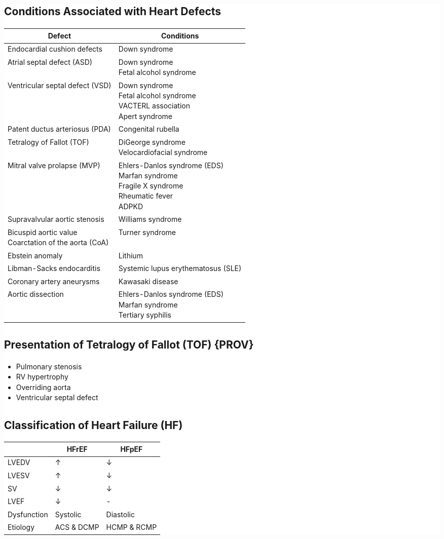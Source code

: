 ## Conditions Associated with Heart Defects

|Defect|Conditions|
|-|-|
|Endocardial cushion defects|Down syndrome|
|Atrial septal defect (ASD)|Down syndrome<br>Fetal alcohol syndrome|
|Ventricular septal defect (VSD)|Down syndrome<br>Fetal alcohol syndrome<br>VACTERL association<br>Apert syndrome|
|Patent ductus arteriosus (PDA)|Congenital rubella|
|Tetralogy of Fallot (TOF)|DiGeorge syndrome<br>Velocardiofacial syndrome|
|Mitral valve prolapse (MVP)|Ehlers-Danlos syndrome (EDS)<br>Marfan syndrome<br>Fragile X syndrome<br>Rheumatic fever<br>ADPKD|
|Supravalvular aortic stenosis|Williams syndrome|
|Bicuspid aortic value<br>Coarctation of the aorta (CoA)|Turner syndrome|
|Ebstein anomaly|Lithium|
|Libman-Sacks endocarditis|Systemic lupus erythematosus (SLE)|
|Coronary artery aneurysms|Kawasaki disease|
|Aortic dissection|Ehlers-Danlos syndrome (EDS)<br>Marfan syndrome<br>Tertiary syphilis|

## Presentation of Tetralogy of Fallot (TOF) {PROV}

- Pulmonary stenosis
- RV hypertrophy
- Overriding aorta
- Ventricular septal defect

## Classification of Heart Failure (HF)

||HFrEF|HFpEF|
|-|-|-|
|LVEDV|↑|↓|
|LVESV|↑|↓|
|SV|↓|↓|
|LVEF|↓|-|
|Dysfunction|Systolic|Diastolic|
|Etiology|ACS & DCMP|HCMP & RCMP|
